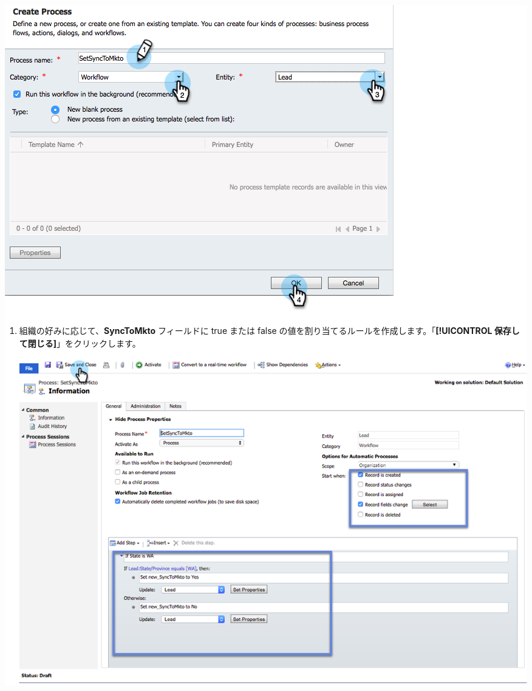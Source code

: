    ![](assets/image2015-8-11-8-3a45-3a46.png)

1. 組織の好みに応じて、**SyncToMkto** フィールドに true または false の値を割り当てるルールを作成します。「**[!UICONTROL 保存して閉じる]**」をクリックします。

   ![](assets/setsynctomkto-fix.png)

